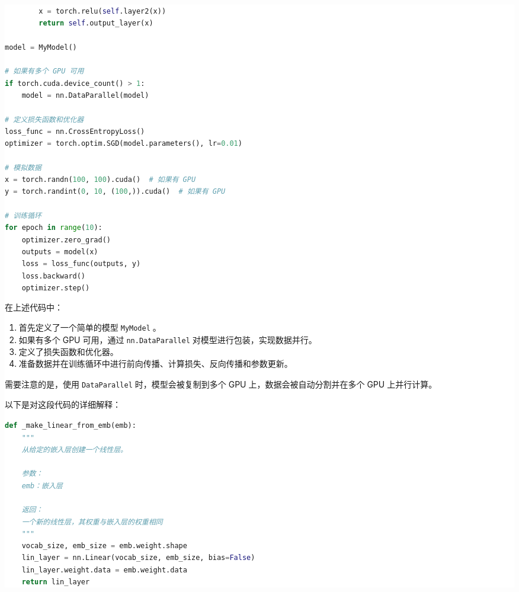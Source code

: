 ```python
        x = torch.relu(self.layer2(x))
        return self.output_layer(x)

model = MyModel()

# 如果有多个 GPU 可用
if torch.cuda.device_count() > 1:
    model = nn.DataParallel(model)

# 定义损失函数和优化器
loss_func = nn.CrossEntropyLoss()
optimizer = torch.optim.SGD(model.parameters(), lr=0.01)

# 模拟数据
x = torch.randn(100, 100).cuda()  # 如果有 GPU
y = torch.randint(0, 10, (100,)).cuda()  # 如果有 GPU

# 训练循环
for epoch in range(10):
    optimizer.zero_grad()
    outputs = model(x)
    loss = loss_func(outputs, y)
    loss.backward()
    optimizer.step()
```

在上述代码中：

1. 首先定义了一个简单的模型 `MyModel` 。
2. 如果有多个 GPU 可用，通过 `nn.DataParallel` 对模型进行包装，实现数据并行。
3. 定义了损失函数和优化器。
4. 准备数据并在训练循环中进行前向传播、计算损失、反向传播和参数更新。

需要注意的是，使用 `DataParallel` 时，模型会被复制到多个 GPU 上，数据会被自动分割并在多个 GPU 上并行计算。


以下是对这段代码的详细解释：

```python
def _make_linear_from_emb(emb):
    """
    从给定的嵌入层创建一个线性层。

    参数：
    emb：嵌入层

    返回：
    一个新的线性层，其权重与嵌入层的权重相同
    """
    vocab_size, emb_size = emb.weight.shape
    lin_layer = nn.Linear(vocab_size, emb_size, bias=False)
    lin_layer.weight.data = emb.weight.data
    return lin_layer
```
